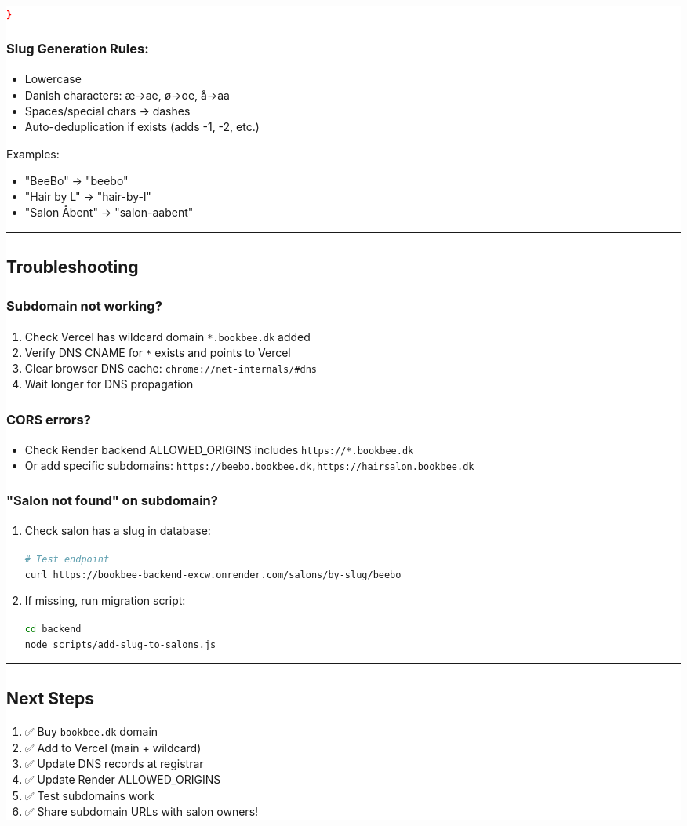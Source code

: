 ```bash
}
```

### Slug Generation Rules:
- Lowercase
- Danish characters: æ→ae, ø→oe, å→aa
- Spaces/special chars → dashes
- Auto-deduplication if exists (adds -1, -2, etc.)

Examples:
- "BeeBo" → "beebo"
- "Hair by L" → "hair-by-l"
- "Salon Åbent" → "salon-aabent"

---

## Troubleshooting

### Subdomain not working?
1. Check Vercel has wildcard domain `*.bookbee.dk` added
2. Verify DNS CNAME for `*` exists and points to Vercel
3. Clear browser DNS cache: `chrome://net-internals/#dns`
4. Wait longer for DNS propagation

### CORS errors?
- Check Render backend ALLOWED_ORIGINS includes `https://*.bookbee.dk`
- Or add specific subdomains: `https://beebo.bookbee.dk,https://hairsalon.bookbee.dk`

### "Salon not found" on subdomain?
1. Check salon has a slug in database:
   ```bash
   # Test endpoint
   curl https://bookbee-backend-excw.onrender.com/salons/by-slug/beebo
   ```
2. If missing, run migration script:
   ```bash
   cd backend
   node scripts/add-slug-to-salons.js
   ```

---

## Next Steps

1. ✅ Buy `bookbee.dk` domain
2. ✅ Add to Vercel (main + wildcard)
3. ✅ Update DNS records at registrar
4. ✅ Update Render ALLOWED_ORIGINS
5. ✅ Test subdomains work
6. ✅ Share subdomain URLs with salon owners!
